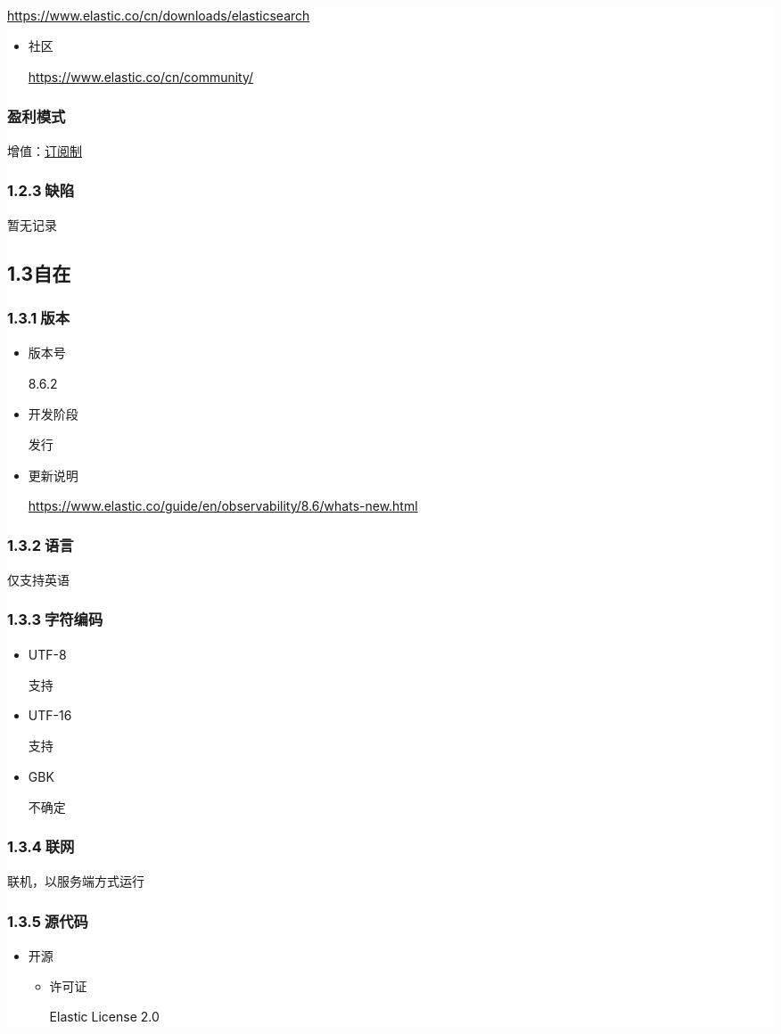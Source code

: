   https://www.elastic.co/cn/downloads/elasticsearch

- 社区

  https://www.elastic.co/cn/community/

###  盈利模式

增值：[订阅制](https://www.elastic.co/cn/subscriptionshaoq)

### 1.2.3 缺陷

暂无记录

## 1.3自在

### 1.3.1 版本

- 版本号

  8.6.2

- 开发阶段

  发行

- 更新说明

  https://www.elastic.co/guide/en/observability/8.6/whats-new.html

### 1.3.2 语言

仅支持英语

### 1.3.3 字符编码

- UTF-8

  支持
- UTF-16

  支持
- GBK

  不确定

### 1.3.4 联网

联机，以服务端方式运行

### 1.3.5 源代码

- 开源
  - 许可证
  
    Elastic License 2.0
  